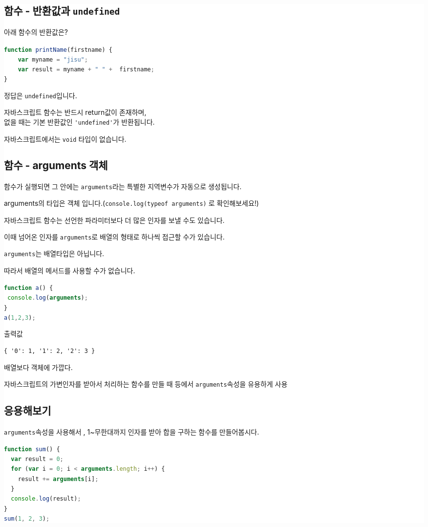 ## 함수 - 반환값과 `undefined`

아래 함수의 반환값은? 
```javascript
function printName(firstname) {
    var myname = "jisu";
    var result = myname + " " +  firstname;
}
```
정답은 `undefined`입니다.

자바스크립트 함수는 반드시 return값이 존재하며,  
없을 때는 기본 반환값인 `'undefined'`가 반환됩니다.

자바스크립트에서는 `void` 타입이 없습니다. 

## 함수 - arguments 객체

함수가 실행되면 그 안에는 `arguments`라는 특별한 지역변수가 자동으로 생성됩니다.

arguments의 타입은 객체 입니다.(`console.log(typeof arguments)` 로 확인해보세요!)

자바스크립트 함수는 선언한 파라미터보다 더 많은 인자를 보낼 수도 있습니다.

이때 넘어온 인자를 `arguments`로 배열의 형태로 하나씩 접근할 수가 있습니다.

`arguments`는 배열타입은 아닙니다.

따라서 배열의 메서드를 사용할 수가 없습니다.

```javascript
function a() {
 console.log(arguments);
}
a(1,2,3);
```
출력값
```
{ '0': 1, '1': 2, '2': 3 }
```
배열보다 객체에 가깝다.

자바스크립트의 가변인자를 받아서 처리하는 함수를 만들 때 등에서 `arguments`속성을 유용하게 사용

## 응용해보기
`arguments`속성을 사용해서 , 1~무한대까지 인자를 받아 합을 구하는 함수를 만들어봅시다.
```javascript
function sum() {
  var result = 0;
  for (var i = 0; i < arguments.length; i++) {
    result += arguments[i];
  }
  console.log(result);
}
sum(1, 2, 3);
```
